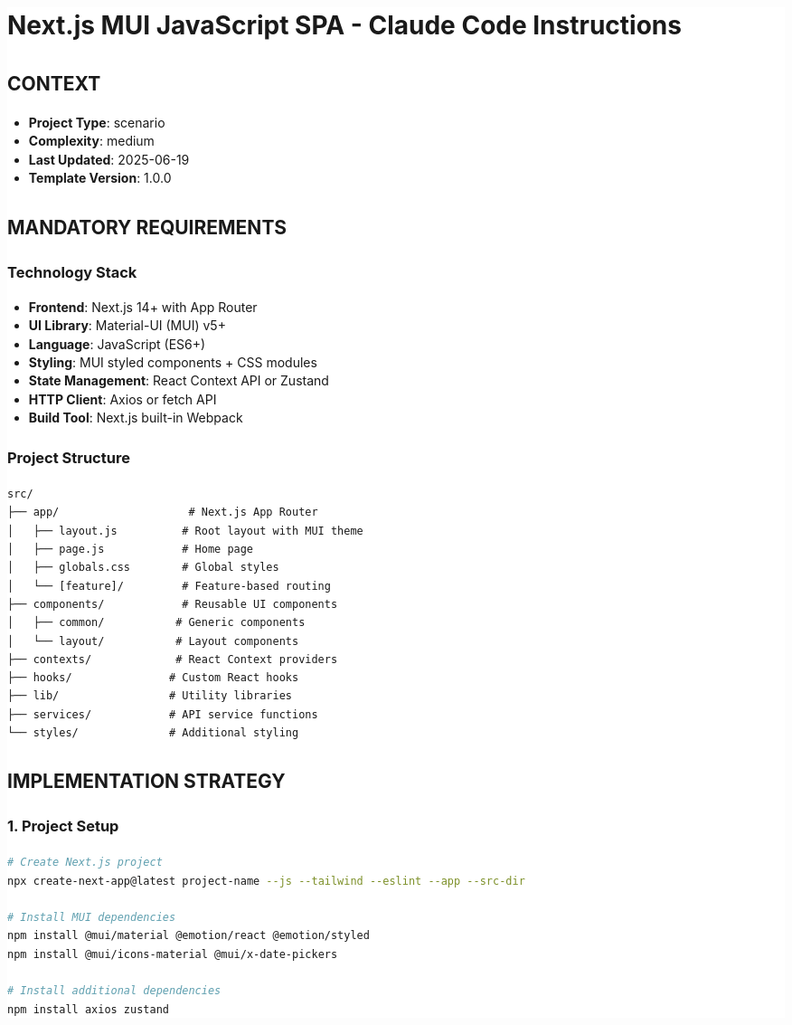 # Next.js MUI JavaScript SPA - Claude Code Instructions

## CONTEXT
- **Project Type**: scenario
- **Complexity**: medium
- **Last Updated**: 2025-06-19
- **Template Version**: 1.0.0

## MANDATORY REQUIREMENTS

### Technology Stack
- **Frontend**: Next.js 14+ with App Router
- **UI Library**: Material-UI (MUI) v5+
- **Language**: JavaScript (ES6+)
- **Styling**: MUI styled components + CSS modules
- **State Management**: React Context API or Zustand
- **HTTP Client**: Axios or fetch API
- **Build Tool**: Next.js built-in Webpack

### Project Structure
```
src/
├── app/                    # Next.js App Router
│   ├── layout.js          # Root layout with MUI theme
│   ├── page.js            # Home page
│   ├── globals.css        # Global styles
│   └── [feature]/         # Feature-based routing
├── components/            # Reusable UI components
│   ├── common/           # Generic components
│   └── layout/           # Layout components
├── contexts/             # React Context providers
├── hooks/               # Custom React hooks
├── lib/                 # Utility libraries
├── services/            # API service functions
└── styles/              # Additional styling
```

## IMPLEMENTATION STRATEGY

### 1. Project Setup
```bash
# Create Next.js project
npx create-next-app@latest project-name --js --tailwind --eslint --app --src-dir

# Install MUI dependencies
npm install @mui/material @emotion/react @emotion/styled
npm install @mui/icons-material @mui/x-date-pickers

# Install additional dependencies
npm install axios zustand
```
